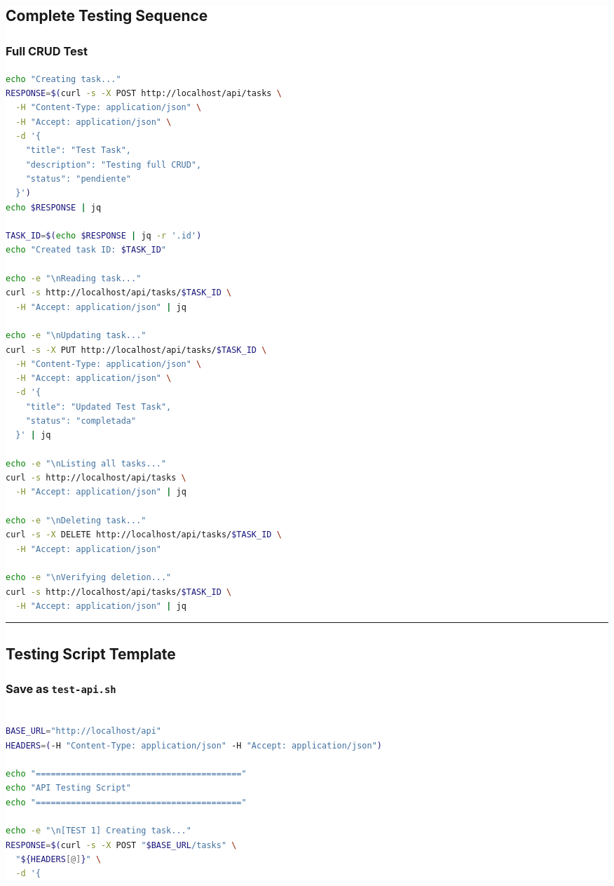 
## Complete Testing Sequence

### Full CRUD Test
```bash
echo "Creating task..."
RESPONSE=$(curl -s -X POST http://localhost/api/tasks \
  -H "Content-Type: application/json" \
  -H "Accept: application/json" \
  -d '{
    "title": "Test Task",
    "description": "Testing full CRUD",
    "status": "pendiente"
  }')
echo $RESPONSE | jq

TASK_ID=$(echo $RESPONSE | jq -r '.id')
echo "Created task ID: $TASK_ID"

echo -e "\nReading task..."
curl -s http://localhost/api/tasks/$TASK_ID \
  -H "Accept: application/json" | jq

echo -e "\nUpdating task..."
curl -s -X PUT http://localhost/api/tasks/$TASK_ID \
  -H "Content-Type: application/json" \
  -H "Accept: application/json" \
  -d '{
    "title": "Updated Test Task",
    "status": "completada"
  }' | jq

echo -e "\nListing all tasks..."
curl -s http://localhost/api/tasks \
  -H "Accept: application/json" | jq

echo -e "\nDeleting task..."
curl -s -X DELETE http://localhost/api/tasks/$TASK_ID \
  -H "Accept: application/json"

echo -e "\nVerifying deletion..."
curl -s http://localhost/api/tasks/$TASK_ID \
  -H "Accept: application/json" | jq
```

---

## Testing Script Template

### Save as `test-api.sh`
```bash

BASE_URL="http://localhost/api"
HEADERS=(-H "Content-Type: application/json" -H "Accept: application/json")

echo "========================================="
echo "API Testing Script"
echo "========================================="

echo -e "\n[TEST 1] Creating task..."
RESPONSE=$(curl -s -X POST "$BASE_URL/tasks" \
  "${HEADERS[@]}" \
  -d '{
```